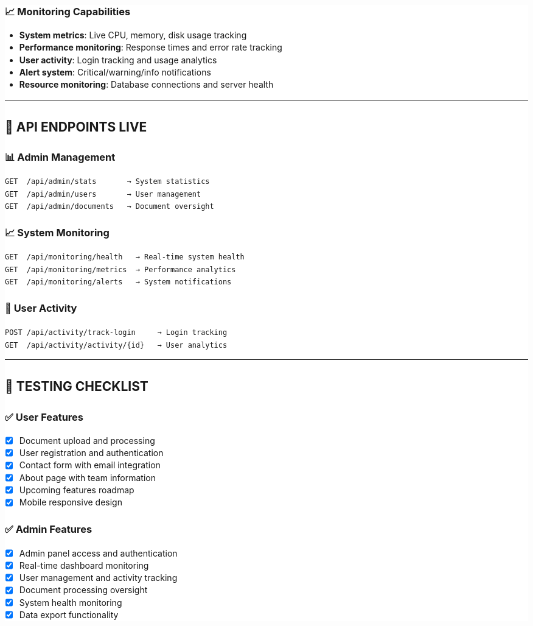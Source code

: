 ### 📈 **Monitoring Capabilities**
- **System metrics**: Live CPU, memory, disk usage tracking
- **Performance monitoring**: Response times and error rate tracking  
- **User activity**: Login tracking and usage analytics
- **Alert system**: Critical/warning/info notifications
- **Resource monitoring**: Database connections and server health

---

## 🔧 **API ENDPOINTS LIVE**

### 📊 **Admin Management**
```
GET  /api/admin/stats       → System statistics
GET  /api/admin/users       → User management  
GET  /api/admin/documents   → Document oversight
```

### 📈 **System Monitoring**
```
GET  /api/monitoring/health   → Real-time system health
GET  /api/monitoring/metrics  → Performance analytics
GET  /api/monitoring/alerts   → System notifications
```

### 👤 **User Activity**
```
POST /api/activity/track-login     → Login tracking
GET  /api/activity/activity/{id}   → User analytics
```

---

## 🎯 **TESTING CHECKLIST**

### ✅ User Features
- [x] Document upload and processing
- [x] User registration and authentication  
- [x] Contact form with email integration
- [x] About page with team information
- [x] Upcoming features roadmap
- [x] Mobile responsive design

### ✅ Admin Features  
- [x] Admin panel access and authentication
- [x] Real-time dashboard monitoring
- [x] User management and activity tracking
- [x] Document processing oversight
- [x] System health monitoring
- [x] Data export functionality
